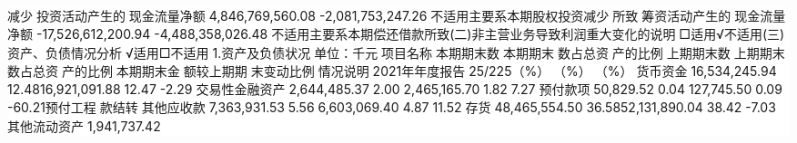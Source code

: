 减少
投资活动产生的
现金流量净额
4,846,769,560.08
-2,081,753,247.26
不适用主要系本期股权投资减少
所致
筹资活动产生的
现金流量净额
-17,526,612,200.94
-4,488,358,026.48
不适用主要系本期偿还借款所致(二)非主营业务导致利润重大变化的说明
□适用√不适用(三)资产、负债情况分析
√适用□不适用
1.资产及负债状况
单位：千元
项目名称
本期期末数
本期期末
数占总资
产的比例
上期期末数
上期期末
数占总资
产的比例
本期期末金
额较上期期
末变动比例
情况说明
2021年年度报告
25/225（%）
（%）
（%）
货币资金
16,534,245.94
12.4816,921,091.88
12.47
-2.29
交易性金融资产
2,644,485.37
2.00
2,465,165.70
1.82
7.27
预付款项
50,829.52
0.04
127,745.50
0.09
-60.21预付工程
款结转
其他应收款
7,363,931.53
5.56
6,603,069.40
4.87
11.52
存货
48,465,554.50
36.5852,131,890.04
38.42
-7.03
其他流动资产
1,941,737.42